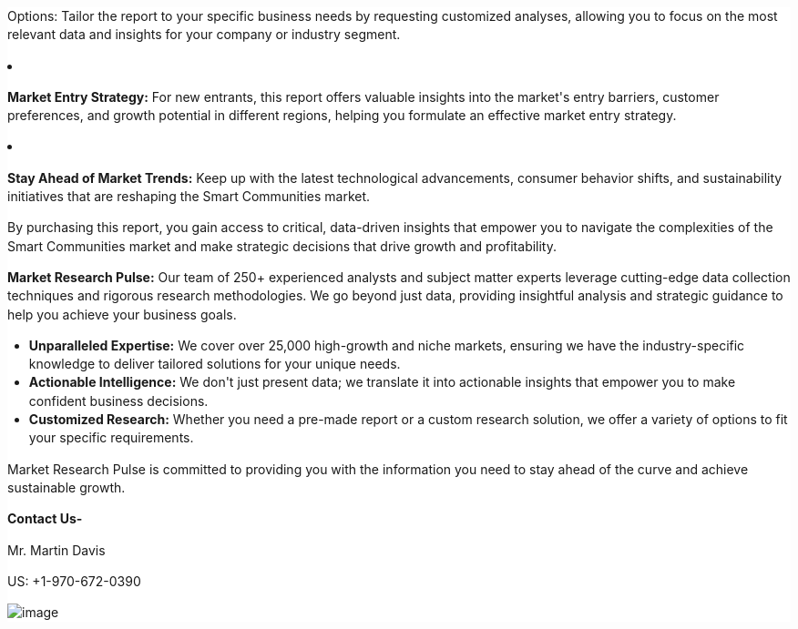 Options:</strong> Tailor the report to your specific business needs by requesting customized analyses, allowing you to focus on the most relevant data and insights for your company or industry segment.</p></li><li><p><strong>Market Entry Strategy:</strong> For new entrants, this report offers valuable insights into the market's entry barriers, customer preferences, and growth potential in different regions, helping you formulate an effective market entry strategy.</p></li><li><p><strong>Stay Ahead of Market Trends:</strong> Keep up with the latest technological advancements, consumer behavior shifts, and sustainability initiatives that are reshaping the Smart Communities market.</p></li></ol><p>By purchasing this report, you gain access to critical, data-driven insights that empower you to navigate the complexities of the Smart Communities market and make strategic decisions that drive growth and profitability.</p><p><strong>Market Research Pulse:</strong>&nbsp;Our team of 250+ experienced analysts and subject matter experts leverage cutting-edge data collection techniques and rigorous research methodologies. We go beyond just data, providing insightful analysis and strategic guidance to help you achieve your business goals.</p><ul><li><strong>Unparalleled Expertise:</strong>&nbsp;We cover over 25,000 high-growth and niche markets, ensuring we have the industry-specific knowledge to deliver tailored solutions for your unique needs.</li><li><strong>Actionable Intelligence:</strong>&nbsp;We don't just present data; we translate it into actionable insights that empower you to make confident business decisions.</li><li><strong>Customized Research:</strong>&nbsp;Whether you need a pre-made report or a custom research solution, we offer a variety of options to fit your specific requirements.</li></ul><p>Market Research Pulse is committed to providing you with the information you need to stay ahead of the curve and achieve sustainable growth.</p><p><strong>Contact Us-</strong></p><p>Mr. Martin Davis</p><p>US: +1-970-672-0390</p>
![image](https://github.com/user-attachments/assets/bfa26667-0336-4783-bf30-83a5e53b68f6)
